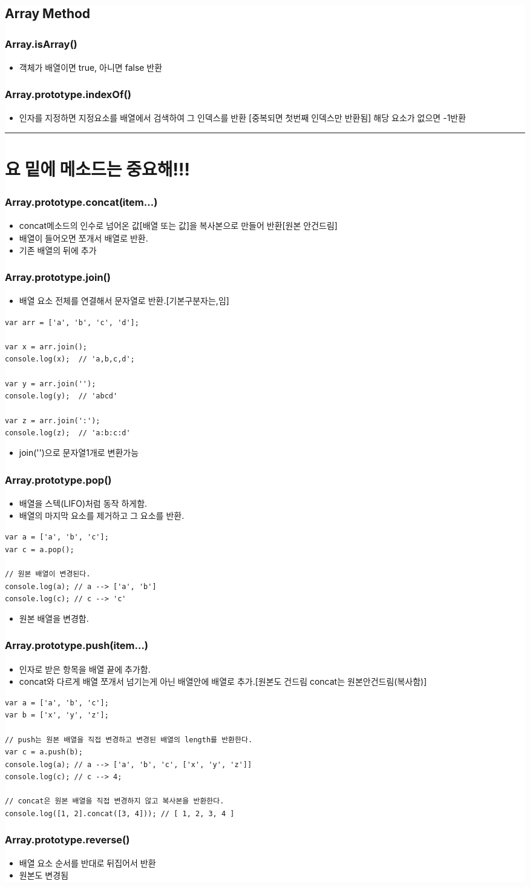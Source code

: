 ## Array Method
### Array.isArray()
* 객체가 배열이면 true, 아니면 false 반환
### Array.prototype.indexOf()
* 인자를 지정하면 지정요소를 배열에서 검색하여 그 인덱스를 반환 [중복되면 첫번째 인덱스만 반환됨] 해당 요소가 없으면 -1반환 
---
# 요 밑에 메소드는 중요해!!!
### Array.prototype.concat(item…)
* concat메소드의 인수로 넘어온 값[배열 또는 값]을 복사본으로 만들어 반환[원본 안건드림]
* 배열이 들어오면 쪼개서 배열로 반환.
* 기존 배열의 뒤에 추가
### Array.prototype.join()
* 배열 요소 전체를 연결해서 문자열로 반환.[기본구분자는,임]
```
var arr = ['a', 'b', 'c', 'd'];

var x = arr.join();
console.log(x);  // 'a,b,c,d';

var y = arr.join('');
console.log(y);  // 'abcd'

var z = arr.join(':');
console.log(z);  // 'a:b:c:d'
```
* join('')으로 문자열1개로 변환가능


### Array.prototype.pop() 
* 배열을 스텍(LIFO)처럼 동작 하게함.
* 배열의 마지막 요소를 제거하고 그 요소를 반환.
```
var a = ['a', 'b', 'c'];
var c = a.pop();

// 원본 배열이 변경된다.
console.log(a); // a --> ['a', 'b']
console.log(c); // c --> 'c'
```
* 원본 배열을 변경함.
### Array.prototype.push(item…)
* 인자로 받은 항목을 배열 끝에 추가함.
* concat와 다르게 배열 쪼개서 넘기는게 아닌 배열안에 배열로 추가.[원본도 건드림 concat는 원본안건드림(복사함)]
```
var a = ['a', 'b', 'c'];
var b = ['x', 'y', 'z'];

// push는 원본 배열을 직접 변경하고 변경된 배열의 length를 반환한다.
var c = a.push(b);
console.log(a); // a --> ['a', 'b', 'c', ['x', 'y', 'z']]
console.log(c); // c --> 4;

// concat은 원본 배열을 직접 변경하지 않고 복사본을 반환한다.
console.log([1, 2].concat([3, 4])); // [ 1, 2, 3, 4 ]
```
### Array.prototype.reverse()
* 배열 요소 순서를 반대로 뒤집어서 반환
* 원본도 변경됨